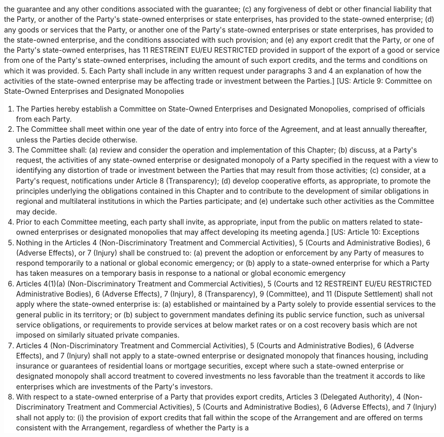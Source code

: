 the guarantee and any other conditions associated with the guarantee;
(c) any forgiveness of debt or other financial liability that the Party, or another of the
Party's state-owned enterprises or state enterprises, has provided to the state-owned
enterprise;
(d) any goods or services that the Party, or another one of the Party's state-owned
enterprises or state enterprises, has provided to the state-owned enterprise, and the
conditions associated with such provision; and
(e) any export credit that the Party, or one of the Party's state-owned enterprises, has
11
RESTREINT EU/EU RESTRICTED
provided in support of the export of a good or service from one of the Party's state-owned
enterprises, including the amount of such export credits, and the terms and conditions on
which it was provided.
5. Each Party shall include in any written request under paragraphs 3 and 4 an explanation of how
the activities of the state-owned enterprise may be affecting trade or investment between the
Parties.]
[US: Article 9: Committee on State-Owned Enterprises and Designated Monopolies
1. The Parties hereby establish a Committee on State-Owned Enterprises and Designated
Monopolies, comprised of officials from each Party.
2. The Committee shall meet within one year of the date of entry into force of the Agreement, and at
least annually thereafter, unless the Parties decide otherwise.
3. The Committee shall:
(a) review and consider the operation and implementation of this Chapter;
(b) discuss, at a Party's request, the activities of any state-owned enterprise or designated
monopoly of a Party specified in the request with a view to identifying any distortion of
trade or investment between the Parties that may result from those activities;
(c) consider, at a Party's request, notifications under Article 8 (Transparency);
(d) develop cooperative efforts, as appropriate, to promote the principles underlying the
obligations contained in this Chapter and to contribute to the development of similar
obligations in regional and multilateral institutions in which the Parties participate; and
(e) undertake such other activities as the Committee may decide.
4. Prior to each Committee meeting, each party shall invite, as appropriate, input from the public on
matters related to state-owned enterprises or designated monopolies that may affect developing its
meeting agenda.]
[US: Article 10: Exceptions
1. Nothing in the Articles 4 (Non-Discriminatory Treatment and Commercial Activities), 5 (Courts
and Administrative Bodies), 6 (Adverse Effects), or 7 (Injury) shall be construed to:
(a) prevent the adoption or enforcement by any Party of measures to respond temporarily
to a national or global economic emergency; or
(b) apply to a state-owned enterprise for which a Party has taken measures on a temporary
basis in response to a national or global economic emergency
2. Articles 4(1)(a) (Non-Discriminatory Treatment and Commercial Activities), 5 (Courts and
12
RESTREINT EU/EU RESTRICTED
Administrative Bodies), 6 (Adverse Effects), 7 (Injury), 8 (Transparency), 9 (Committee), and 11
(Dispute Settlement) shall not apply where the state-owned enterprise is:
(a) established or maintained by a Party solely to provide essential services to the general
public in its territory; or
(b) subject to government mandates defining its public service function, such as universal
service obligations, or requirements to provide services at below market rates or on a cost
recovery basis which are not imposed on similarly situated private companies.
3. Articles 4 (Non-Discriminatory Treatment and Commercial Activities), 5 (Courts and
Administrative Bodies), 6 (Adverse Effects), and 7 (Injury) shall not apply to a state-owned
enterprise or designated monopoly that finances housing, including insurance or guarantees of
residential loans or mortgage securities, except where such a state-owned enterprise or designated
monopoly shall accord treatment to covered investments no less favorable than the treatment it
accords to like enterprises which are investments of the Party's investors.
4. With respect to a state-owned enterprise of a Party that provides export credits, Articles 3
(Delegated Authority), 4 (Non-Discriminatory Treatment and Commercial Activities), 5 (Courts and
Administrative Bodies), 6 (Adverse Effects), and 7 (Injury) shall not apply to:
(i) the provision of export credits that fall within the scope of the Arrangement and are
offered on terms consistent with the Arrangement, regardless of whether the Party is a